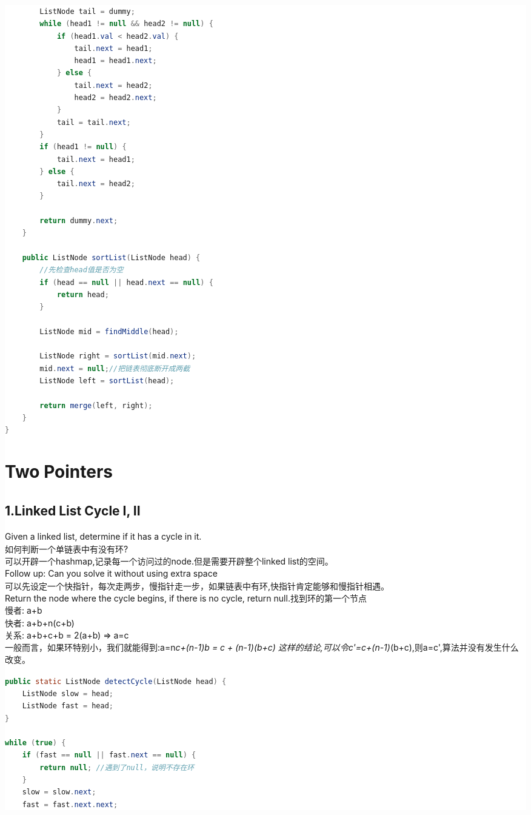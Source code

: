 ```java
        ListNode tail = dummy;
        while (head1 != null && head2 != null) {
            if (head1.val < head2.val) {
                tail.next = head1;
                head1 = head1.next;
            } else {
                tail.next = head2;
                head2 = head2.next;
            }
            tail = tail.next;
        }
        if (head1 != null) {
            tail.next = head1;
        } else {
            tail.next = head2;
        }

        return dummy.next;
    }

    public ListNode sortList(ListNode head) {
        //先检查head值是否为空
        if (head == null || head.next == null) {
            return head;
        }

        ListNode mid = findMiddle(head);

        ListNode right = sortList(mid.next);
        mid.next = null;//把链表彻底断开成两截
        ListNode left = sortList(head);

        return merge(left, right);
    }
}
```
# Two Pointers
## 1.Linked List Cycle I, II
Given a linked list, determine if it has a cycle in it.  
如何判断一个单链表中有没有环?  
可以开辟一个hashmap,记录每一个访问过的node.但是需要开辟整个linked list的空间。  
Follow up: Can you solve it without using extra space  
可以先设定一个快指针，每次走两步，慢指针走一步，如果链表中有环,快指针肯定能够和慢指针相遇。  
Return the node where the cycle begins, if there is no cycle, return null.找到环的第一个节点  
慢者: a+b  
快者: a+b+n(c+b)  
关系: a+b+c+b = 2(a+b) => a=c  
一般而言，如果环特别小，我们就能得到:a=n*c+(n-1)*b = c + (n-1)*(b+c)   这样的结论,可以令c'=c+(n-1)*(b+c),则a=c',算法并没有发生什么改变。  
```java
public static ListNode detectCycle(ListNode head) {
    ListNode slow = head;
    ListNode fast = head;
}

while (true) {
    if (fast == null || fast.next == null) {
        return null; //遇到了null，说明不存在环
    }
    slow = slow.next;
    fast = fast.next.next;
```